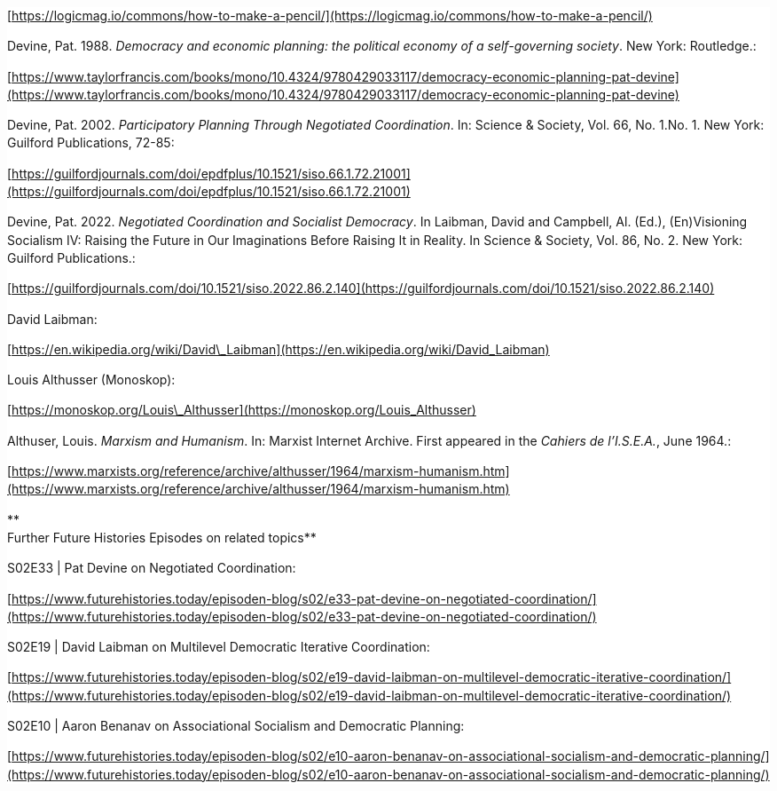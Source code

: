 [https://logicmag.io/commons/how-to-make-a-pencil/](https://logicmag.io/commons/how-to-make-a-pencil/)

Devine, Pat. 1988. _Democracy and economic planning: the political economy of a self-governing society_. New York: Routledge.:

[https://www.taylorfrancis.com/books/mono/10.4324/9780429033117/democracy-economic-planning-pat-devine](https://www.taylorfrancis.com/books/mono/10.4324/9780429033117/democracy-economic-planning-pat-devine)

Devine, Pat. 2002. _Participatory Planning Through Negotiated Coordination_. In: Science & Society, Vol. 66, No. 1.No. 1. New York: Guilford Publications, 72-85:

[https://guilfordjournals.com/doi/epdfplus/10.1521/siso.66.1.72.21001](https://guilfordjournals.com/doi/epdfplus/10.1521/siso.66.1.72.21001)

Devine, Pat. 2022. _Negotiated Coordination and Socialist Democracy_. In Laibman, David and Campbell, Al. (Ed.), (En)Visioning Socialism IV: Raising the Future in Our Imaginations Before Raising It in Reality. In Science & Society, Vol. 86, No. 2. New York: Guilford Publications.:

[https://guilfordjournals.com/doi/10.1521/siso.2022.86.2.140](https://guilfordjournals.com/doi/10.1521/siso.2022.86.2.140)

  
David Laibman:

[https://en.wikipedia.org/wiki/David\_Laibman](https://en.wikipedia.org/wiki/David_Laibman)

  
Louis Althusser (Monoskop):

[https://monoskop.org/Louis\_Althusser](https://monoskop.org/Louis_Althusser)

Althuser, Louis. _Marxism and Humanism_. In: Marxist Internet Archive. First appeared in the _Cahiers de l’I.S.E.A._, June 1964.:

[https://www.marxists.org/reference/archive/althusser/1964/marxism-humanism.htm](https://www.marxists.org/reference/archive/althusser/1964/marxism-humanism.htm)

**  
Further Future Histories Episodes on related topics**

S02E33 | Pat Devine on Negotiated Coordination:

[https://www.futurehistories.today/episoden-blog/s02/e33-pat-devine-on-negotiated-coordination/](https://www.futurehistories.today/episoden-blog/s02/e33-pat-devine-on-negotiated-coordination/)

  
S02E19 | David Laibman on Multilevel Democratic Iterative Coordination:

[https://www.futurehistories.today/episoden-blog/s02/e19-david-laibman-on-multilevel-democratic-iterative-coordination/](https://www.futurehistories.today/episoden-blog/s02/e19-david-laibman-on-multilevel-democratic-iterative-coordination/)

  
S02E10 | Aaron Benanav on Associational Socialism and Democratic Planning:

[https://www.futurehistories.today/episoden-blog/s02/e10-aaron-benanav-on-associational-socialism-and-democratic-planning/](https://www.futurehistories.today/episoden-blog/s02/e10-aaron-benanav-on-associational-socialism-and-democratic-planning/)

  